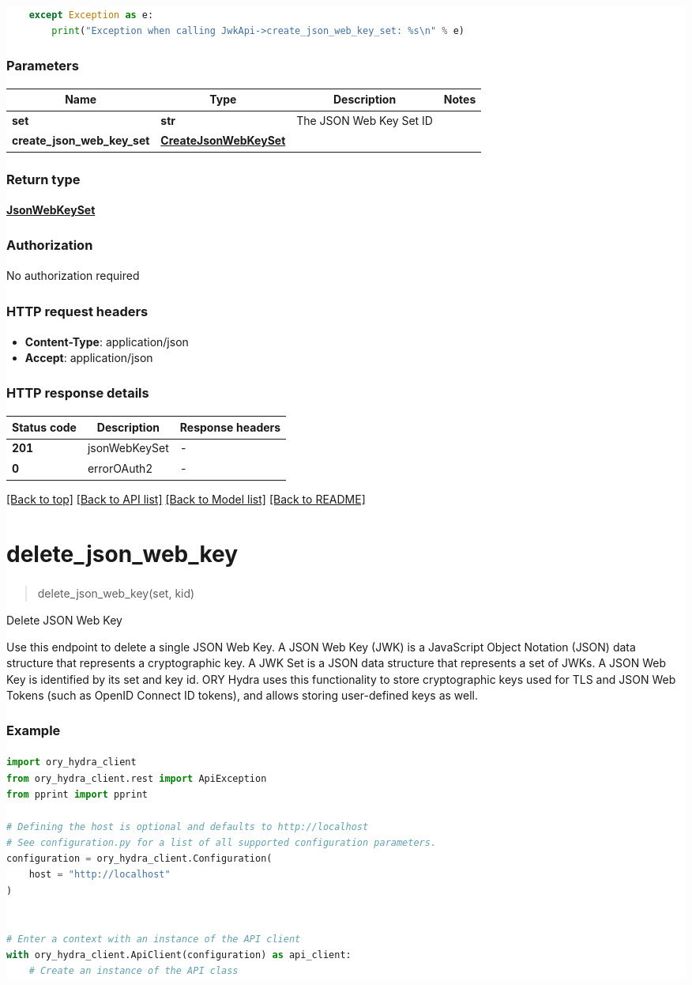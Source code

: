 ```python
    except Exception as e:
        print("Exception when calling JwkApi->create_json_web_key_set: %s\n" % e)
```



### Parameters


Name | Type | Description  | Notes
------------- | ------------- | ------------- | -------------
 **set** | **str**| The JSON Web Key Set ID | 
 **create_json_web_key_set** | [**CreateJsonWebKeySet**](CreateJsonWebKeySet.md)|  | 

### Return type

[**JsonWebKeySet**](JsonWebKeySet.md)

### Authorization

No authorization required

### HTTP request headers

 - **Content-Type**: application/json
 - **Accept**: application/json

### HTTP response details

| Status code | Description | Response headers |
|-------------|-------------|------------------|
**201** | jsonWebKeySet |  -  |
**0** | errorOAuth2 |  -  |

[[Back to top]](#) [[Back to API list]](../README.md#documentation-for-api-endpoints) [[Back to Model list]](../README.md#documentation-for-models) [[Back to README]](../README.md)

# **delete_json_web_key**
> delete_json_web_key(set, kid)

Delete JSON Web Key

Use this endpoint to delete a single JSON Web Key.  A JSON Web Key (JWK) is a JavaScript Object Notation (JSON) data structure that represents a cryptographic key. A JWK Set is a JSON data structure that represents a set of JWKs. A JSON Web Key is identified by its set and key id. ORY Hydra uses this functionality to store cryptographic keys used for TLS and JSON Web Tokens (such as OpenID Connect ID tokens), and allows storing user-defined keys as well.

### Example


```python
import ory_hydra_client
from ory_hydra_client.rest import ApiException
from pprint import pprint

# Defining the host is optional and defaults to http://localhost
# See configuration.py for a list of all supported configuration parameters.
configuration = ory_hydra_client.Configuration(
    host = "http://localhost"
)


# Enter a context with an instance of the API client
with ory_hydra_client.ApiClient(configuration) as api_client:
    # Create an instance of the API class
```